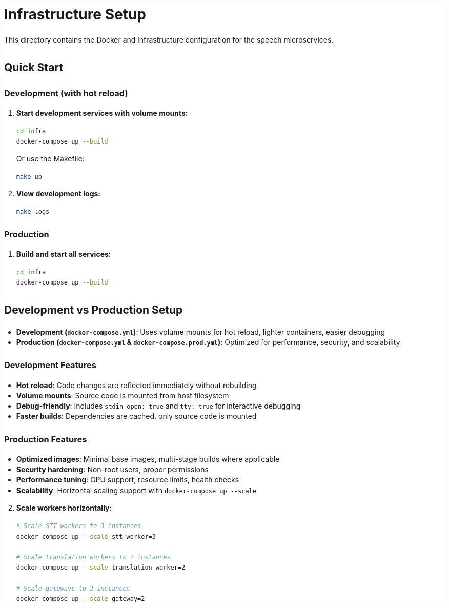 # Infrastructure Setup

This directory contains the Docker and infrastructure configuration for the speech microservices.

## Quick Start

### Development (with hot reload)
1. **Start development services with volume mounts:**
   ```bash
   cd infra
   docker-compose up --build
   ```

   Or use the Makefile:
   ```bash
   make up
   ```

2. **View development logs:**
   ```bash
   make logs
   ```

### Production
1. **Build and start all services:**
   ```bash
   cd infra
   docker-compose up --build
   ```

## Development vs Production Setup

- **Development (`docker-compose.yml`)**: Uses volume mounts for hot reload, lighter containers, easier debugging
- **Production (`docker-compose.yml` & `docker-compose.prod.yml`)**: Optimized for performance, security, and scalability

### Development Features
- **Hot reload**: Code changes are reflected immediately without rebuilding
- **Volume mounts**: Source code is mounted from host filesystem
- **Debug-friendly**: Includes `stdin_open: true` and `tty: true` for interactive debugging
- **Faster builds**: Dependencies are cached, only source code is mounted

### Production Features
- **Optimized images**: Minimal base images, multi-stage builds where applicable
- **Security hardening**: Non-root users, proper permissions
- **Performance tuning**: GPU support, resource limits, health checks
- **Scalability**: Horizontal scaling support with `docker-compose up --scale`

2. **Scale workers horizontally:**
   ```bash
   # Scale STT workers to 3 instances
   docker-compose up --scale stt_worker=3

   # Scale translation workers to 2 instances
   docker-compose up --scale translation_worker=2

   # Scale gateways to 2 instances
   docker-compose up --scale gateway=2
   ```
